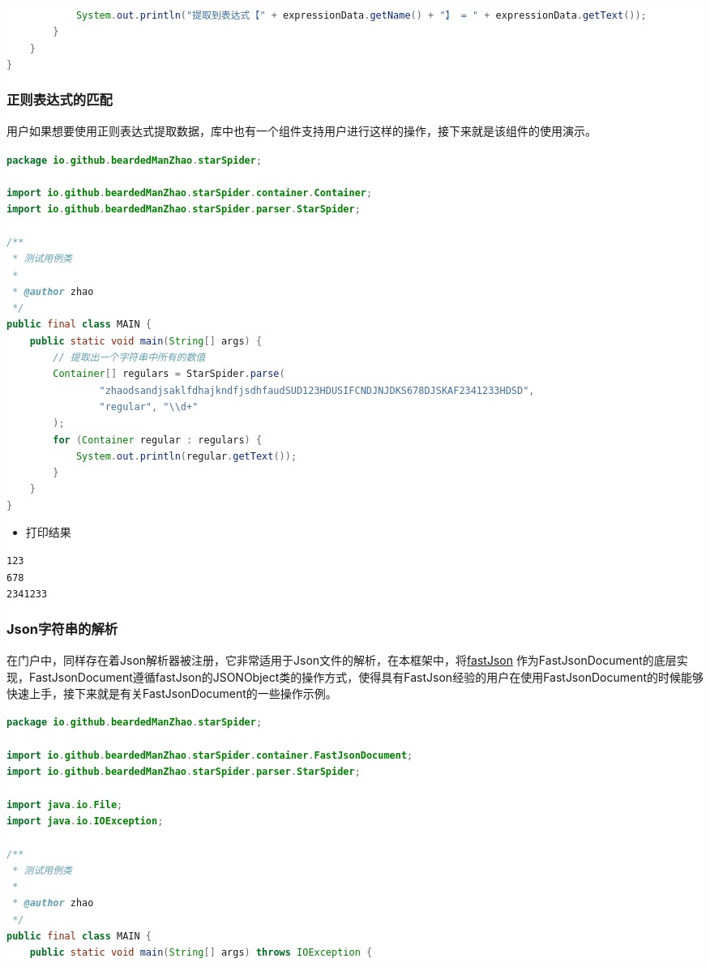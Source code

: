 ```java
            System.out.println("提取到表达式【" + expressionData.getName() + "】 = " + expressionData.getText());
        }
    }
}
```

### 正则表达式的匹配

用户如果想要使用正则表达式提取数据，库中也有一个组件支持用户进行这样的操作，接下来就是该组件的使用演示。

```java
package io.github.beardedManZhao.starSpider;

import io.github.beardedManZhao.starSpider.container.Container;
import io.github.beardedManZhao.starSpider.parser.StarSpider;

/**
 * 测试用例类
 *
 * @author zhao
 */
public final class MAIN {
    public static void main(String[] args) {
        // 提取出一个字符串中所有的数值
        Container[] regulars = StarSpider.parse(
                "zhaodsandjsaklfdhajkndfjsdhfaudSUD123HDUSIFCNDJNJDKS678DJSKAF2341233HDSD",
                "regular", "\\d+"
        );
        for (Container regular : regulars) {
            System.out.println(regular.getText());
        }
    }
}
```

- 打印结果

```
123
678
2341233
```

### Json字符串的解析

在门户中，同样存在着Json解析器被注册，它非常适用于Json文件的解析，在本框架中，将[fastJson](https://github.com/alibaba/fastjson)
作为FastJsonDocument的底层实现，FastJsonDocument遵循fastJson的JSONObject类的操作方式，使得具有FastJson经验的用户在使用FastJsonDocument的时候能够快速上手，接下来就是有关FastJsonDocument的一些操作示例。

```java
package io.github.beardedManZhao.starSpider;

import io.github.beardedManZhao.starSpider.container.FastJsonDocument;
import io.github.beardedManZhao.starSpider.parser.StarSpider;

import java.io.File;
import java.io.IOException;

/**
 * 测试用例类
 *
 * @author zhao
 */
public final class MAIN {
    public static void main(String[] args) throws IOException {
```
